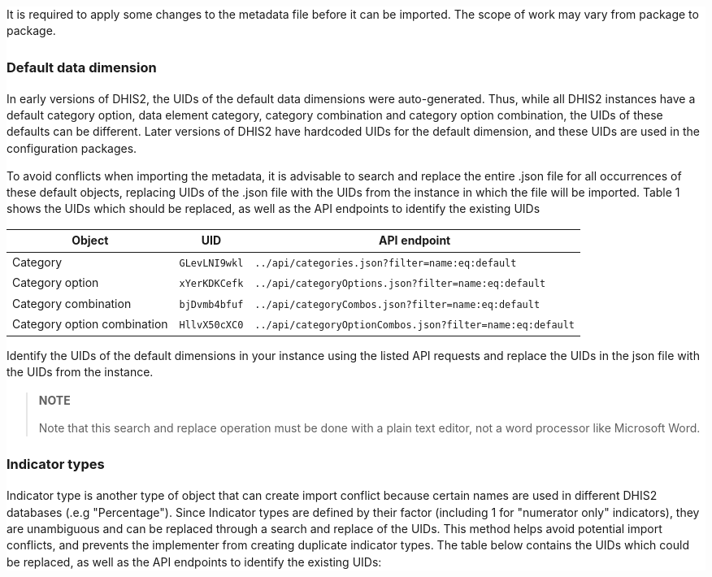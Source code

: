 It is required to apply some changes to the metadata file before it can be imported. The scope of work may vary from
package to package.

### Default data dimension

In early versions of DHIS2, the UIDs of the default data dimensions were auto-generated. Thus, while all DHIS2 instances
have a default category option, data element category, category combination and category option combination, the UIDs of
these defaults can be different. Later versions of DHIS2 have hardcoded UIDs for the default dimension, and these UIDs
are used in the configuration packages.

To avoid conflicts when importing the metadata, it is advisable to search and replace the entire .json file for all
occurrences of these default objects, replacing UIDs of the .json file with the UIDs from the instance in which the file
will be imported. Table 1 shows the UIDs which should be replaced, as well as the API endpoints to identify the existing
UIDs

| Object                      | UID           | API endpoint                                              |
|-----------------------------|---------------|-----------------------------------------------------------|
| Category                    | `GLevLNI9wkl` | `../api/categories.json?filter=name:eq:default`           |
| Category option             | `xYerKDKCefk` | `../api/categoryOptions.json?filter=name:eq:default`      |
| Category combination        | `bjDvmb4bfuf` | `../api/categoryCombos.json?filter=name:eq:default`       |
| Category option combination | `HllvX50cXC0` | `../api/categoryOptionCombos.json?filter=name:eq:default` |

Identify the UIDs of the default dimensions in your instance using the listed API requests and replace the UIDs in the
json file with the UIDs from the instance.

> **NOTE**
>
> Note that this search and replace operation must be done with a plain text editor, not a word processor like Microsoft
> Word.

### Indicator types

Indicator type is another type of object that can create import conflict because certain names are used in different
DHIS2 databases (.e.g "Percentage"). Since Indicator types are defined by their factor (including 1 for "numerator only"
indicators), they are unambiguous and can be replaced through a search and replace of the UIDs. This method helps avoid
potential import conflicts, and prevents the implementer from creating duplicate indicator types. The table below
contains the UIDs which could be replaced, as well as the API endpoints to identify the existing UIDs:

